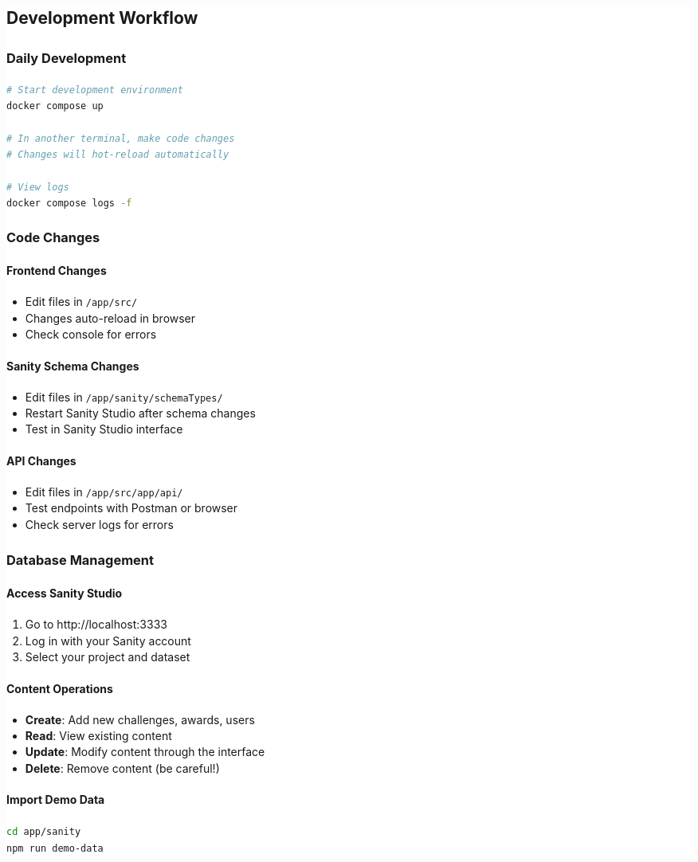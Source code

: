 ## Development Workflow

### Daily Development

```bash
# Start development environment
docker compose up

# In another terminal, make code changes
# Changes will hot-reload automatically

# View logs
docker compose logs -f
```

### Code Changes

#### Frontend Changes
- Edit files in `/app/src/`
- Changes auto-reload in browser
- Check console for errors

#### Sanity Schema Changes
- Edit files in `/app/sanity/schemaTypes/`
- Restart Sanity Studio after schema changes
- Test in Sanity Studio interface

#### API Changes
- Edit files in `/app/src/app/api/`
- Test endpoints with Postman or browser
- Check server logs for errors

### Database Management

#### Access Sanity Studio
1. Go to http://localhost:3333
2. Log in with your Sanity account
3. Select your project and dataset

#### Content Operations
- **Create**: Add new challenges, awards, users
- **Read**: View existing content
- **Update**: Modify content through the interface
- **Delete**: Remove content (be careful!)

#### Import Demo Data
```bash
cd app/sanity
npm run demo-data
```
